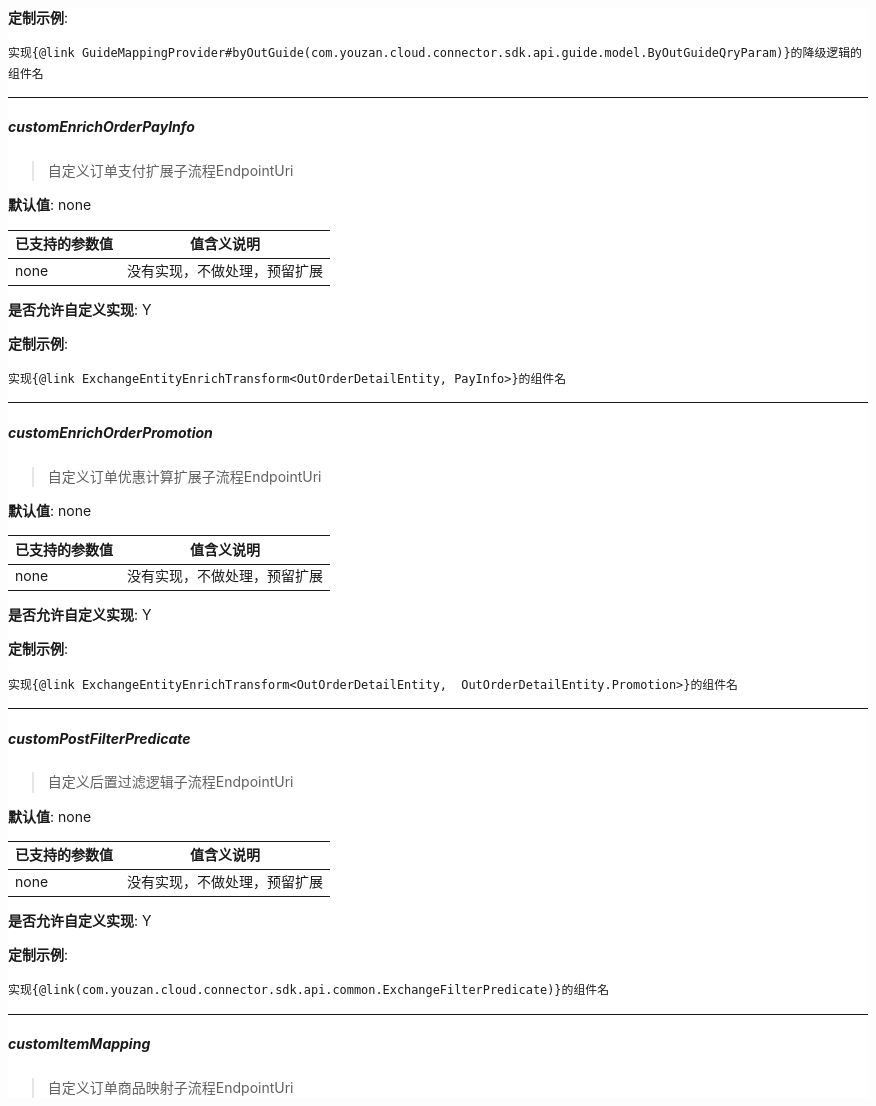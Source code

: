 
**定制示例**:
```
实现{@link GuideMappingProvider#byOutGuide(com.youzan.cloud.connector.sdk.api.guide.model.ByOutGuideQryParam)}的降级逻辑的组件名
```
---
##### customEnrichOrderPayInfo
> 自定义订单支付扩展子流程EndpointUri

**默认值**: none

已支持的参数值 | 值含义说明
---|---
none | 没有实现，不做处理，预留扩展

**是否允许自定义实现**: Y


**定制示例**:
```
实现{@link ExchangeEntityEnrichTransform<OutOrderDetailEntity, PayInfo>}的组件名
```
---
##### customEnrichOrderPromotion
> 自定义订单优惠计算扩展子流程EndpointUri

**默认值**: none

已支持的参数值 | 值含义说明
---|---
none | 没有实现，不做处理，预留扩展

**是否允许自定义实现**: Y


**定制示例**:
```
实现{@link ExchangeEntityEnrichTransform<OutOrderDetailEntity,  OutOrderDetailEntity.Promotion>}的组件名
```
---
##### customPostFilterPredicate
> 自定义后置过滤逻辑子流程EndpointUri

**默认值**: none

已支持的参数值 | 值含义说明
---|---
none | 没有实现，不做处理，预留扩展

**是否允许自定义实现**: Y


**定制示例**:
```
实现{@link(com.youzan.cloud.connector.sdk.api.common.ExchangeFilterPredicate)}的组件名
```
---
##### customItemMapping
> 自定义订单商品映射子流程EndpointUri
